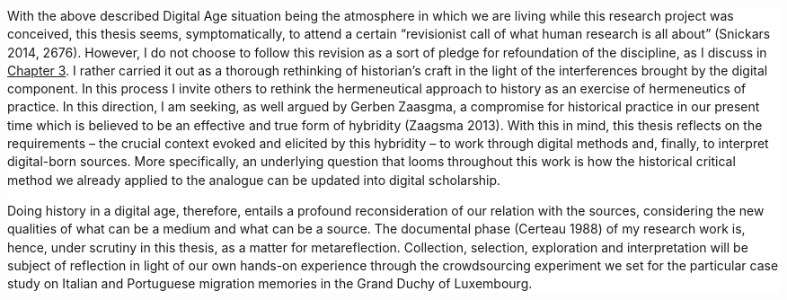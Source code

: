 With the above described Digital Age situation being the atmosphere in which we are living while this research project was conceived, this thesis seems, symptomatically, to attend a certain “revisionist call of what human research is all about” (Snickars 2014, 2676). However, I do not choose to follow this revision as a sort of pledge for refoundation of the discipline, as I discuss in [Chapter 3](#f-04-chapter-1-epistemic-virtues-and-the-foundations-of-historical-practice-chapter-3-analysing). I rather carried it out as a thorough rethinking of historian’s craft in the light of the interferences brought by the digital component. In this process I invite others to rethink the hermeneutical approach to history as an exercise of hermeneutics of practice. In this direction, I am seeking, as well argued by Gerben Zaasgma, a compromise for historical practice in our present time which is believed to be an effective and true form of hybridity (Zaagsma 2013). With this in mind, this thesis reflects on the requirements – the crucial context evoked and elicited by this hybridity – to work through digital methods and, finally, to interpret digital-born sources. More specifically, an underlying question that looms throughout this work is how the historical critical method we already applied to the analogue can be updated into digital scholarship. 

 Doing history in a digital age, therefore, entails a profound reconsideration of our relation with the sources, considering the new qualities of what can be a medium and what can be a source. The documental phase (Certeau 1988) of my research work is, hence, under scrutiny in this thesis, as a matter for metareflection. Collection, selection, exploration and interpretation will be subject of reflection in light of our own hands-on experience through the crowdsourcing experiment we set for the particular case study on Italian and Portuguese migration memories in the Grand Duchy of Luxembourg.

[^footnote-ref-fn-04-chapter-1-epistemic-virtues-and-the-foundations-of-historical-practice-1]:  In this thesis I use the English translation by Tom Conley, edited by the Columbia University Press (1988). 

[^footnote-ref-fn-04-chapter-1-epistemic-virtues-and-the-foundations-of-historical-practice-2]:  My translation from Portuguese. Original Portuguese passage: "o não dito que permite e possibilita o que foi dito". 

[^footnote-ref-fn-04-chapter-1-epistemic-virtues-and-the-foundations-of-historical-practice-3]:  I work here with the understanding of discipline as a particular branch of knowledge as a historically constructed extraordinary reality, as described by Pierre Bourdieu (Bourdieu 2004, 49), but we do not realise them because we are used to them. Since the concept of discipline may not be a straightforward one, especially considering the different nature of each discipline in relation to another, it may put some difficulties to find a concise definition. For my use of the concept, it is enough to retain the social-historical dimension pointed by the French sociologist and refer to a rather general, but eloquent outline by the Nordic philosopher of Education Torill Strand: “A discipline, is inscribed in, and upheld by, the national and international networks of research, university departments, research institutes and scientific journals that produces, certifies, rewards, and upholds that which he calls the discipline’s capital. And a discipline is characterized by a particular, unique academic and social style” (2007, 272). 

[^footnote-ref-fn-04-chapter-1-epistemic-virtues-and-the-foundations-of-historical-practice-4]:  The research proposal that generated this project was submitted to the [National Research Fund, Luxembourg](http://www.fnr.lu) on March 2015 under the title “Shaping a digital memory platform on migration narratives: A public history project on Italian and Portuguese migration memories in Luxembourg”, as listed on: <https://www.fnr.lu/projects/shaping-a-digital-memory-platform-on-migration-narratives-a-public-history-project-on-italian-and-portuguese-migration-memories-in-luxembourg-2/>, Accessed July 01, 2019. Back then, as a professor from the Institute for History, Fickers was affiliated to the Faculty of Language and Literature, Humanities, Arts and Education, under the research unit *Identités. Politiques, Sociétés, Espaces* (IPSE). By the end of June, 2015 the research proposal submitted to FNR was positively evaluated and I were able to start the PhD as of 01September, 2015. 

[^footnote-ref-fn-04-chapter-1-epistemic-virtues-and-the-foundations-of-historical-practice-5]:  His profile is available on <https://www.c2dh.uni.lu/people/andreas-fickers>. Accessed July 01, 2019. 

[^footnote-ref-fn-04-chapter-1-epistemic-virtues-and-the-foundations-of-historical-practice-6]:  “Community of practice” is the framework mobilised by Kemman in the study above mentioned. I consider community of practice a valuable instrumentation for the study on trading zones and find it useful to be employed in other contexts throughout the thesis, especially in chapters [2](#f-04-chapter-1-epistemic-virtues-and-the-foundations-of-historical-practice-chapter-2) and [3](#f-04-chapter-1-epistemic-virtues-and-the-foundations-of-historical-practice-chapter-3-analysing) when referring to collaboration. According to Etienne Wenger (Wenger 1998, 73 as in Kemman 2019, 08) these communities presupposes: “mutual engagement (involving regular interaction); joint negotiated enterprise (mutual goal and accountability); shared repertoire of negotiable resources (such as jargon and practices).” 


[^footnote-ref-fn-04-chapter-1-epistemic-virtues-and-the-foundations-of-historical-practice-7]:  History as a discipline, that differs from history as the sequence of events happened in the past, has its foundation in the 19{sup}`th` Century, following the modern tendency to challenge the philosophical approach to history and the emphasis on the importance of empirical evidence (Eskildsen 2008, 431). This shift has been reinforced and further elaborated, notably, by the German historian, Leopold von Ranke, and the archival turn proposed by his work. Ranke’s ideal reconstruction of the unique periods of the past, *as they actually were,* left a hard-wearing contribution to the historical discipline, especially concerning the historiographical approach of historicism (Barros 2012, 401). 
[^footnote-ref-fn-04-chapter-1-epistemic-virtues-and-the-foundations-of-historical-practice-8]:  The author has made clear that in its first appearance during a THATCamp *un-conference*, in 2008, the term was never meant to establish a pejorative regard towards yacking. In the context of the original exchange in which the RRCHNM’s software developer, Dave Lester, said the phrase, it was rather in a connotation of less talk, more grok, emphasising the greater chance for engagement and understanding of a THATCamp. Nevertheless, as much as the opposition between doing and thinking might not have been in the roots of the phrase, I believe that the same later appropriation of the expression that persist even more than a decade to discuss the relationship between theorists and builders may not only be due to a simplistic understanding of the slogan, ignoring its specific history and resonances as pointed by Nowviskie. It may suggest that there is a perception that digital humanities are still too product oriented and that, somehow, the thinking behind the building is not getting as much attention as it deserves. 
[^footnote-ref-fn-04-chapter-1-epistemic-virtues-and-the-foundations-of-historical-practice-9]:  The C²DH website features a dedicated tab for all publications and events under the “thinkering” tag, where this definition is highlighted on the top: <https://web.archive.org/web/20190218133558/https://www.c2dh.uni.lu/thinkering> 
[^footnote-ref-fn-04-chapter-1-epistemic-virtues-and-the-foundations-of-historical-practice-10]:  Original passage in French: “Le C²DH est le résultat d’un processus de négociations politiques et institutionnelles, et consiste en une réflexion sur les tensions, les défis, les opportunités et les chances de la pratique historique, tenant en une hybridité entre tradition scientifique et tâtonnements heuristiques avec les nouvelles technologies.” 
[^footnote-ref-fn-04-chapter-1-epistemic-virtues-and-the-foundations-of-historical-practice-11]:  The specialised vocabulary used in general to refer to the huge concept constellation of the *digital*, including expressions such as *digital revolution* – or *digital turn* – and *information age* – or *information era*, or yet *information society* – is expansive, presenting a wide range of idioms. We also accuse an inadvertent interchangeability of some expressions as *digital age* and *online age*. For this thesis, the expressive abundance of these terminologies is very relevant as it testimonies the booming state of the debate around the *digital* component, as pointed by David Berry in his *computational turn* (2011), situating his reflections on third wave of digital humanities at the very *computationality* of it. I will be introducing my views on what I consider the core concepts for the present work along this chapter, although, I know that I won’t be able to cover all the variety of the changing, lively glossary around the *digital* as subject, as well as being able to offer a universal vocabulary with definitions fully shared by other authors. 
[^footnote-ref-fn-04-chapter-1-epistemic-virtues-and-the-foundations-of-historical-practice-12]:  Original passage in Portuguese: “Começaram, então, os grandes projetos de digitalização e disponibilização online de fontes, ao mesmo tempo em que nasciam ou eram introduzidas no meio acadêmico novas ferramentas que mudariam de forma substancial a relação dos investigadores com o mundo digital. O processador de texto, o e-mail , as bases de dados e os sistemas de informação geográfica tiveram um crescimento no número de usuários muito significativo ao longo de toda a década.” 
[^footnote-ref-fn-04-chapter-1-epistemic-virtues-and-the-foundations-of-historical-practice-13]:  A further discussion will be done about this easy-peasy kind of slogan, commonly used to refer for the wonders of the digital, as some prompt solutions that, supposedly, have the potential to solve a various range of problems with one click. I will discuss it in detail along the digital interface and tool criticisms discussion, to be done later on in [Chapter 3](#f-04-chapter-1-epistemic-virtues-and-the-foundations-of-historical-practice-chapter-3-analysing), in dialogue with concepts such as user illusion (Kay 1984) and technological solutionism (Morozov 2013). 
[^footnote-ref-fn-04-chapter-1-epistemic-virtues-and-the-foundations-of-historical-practice-14]:  Lucchesi’s Master thesis research, pursuit at the Comparative History Program at the Federal University of Rio de Janeiro (Brazil) was a comparison about the first years of digital history developments in the 21{sup}`st` Century looking at two spaces of practice, the American one, led in the United States by the first founded digital history research centres in the world, and the Italian one, characterized, as an appositive, by a radical absence of institutionalised projects or programs. See Lucchesi, 2014. 